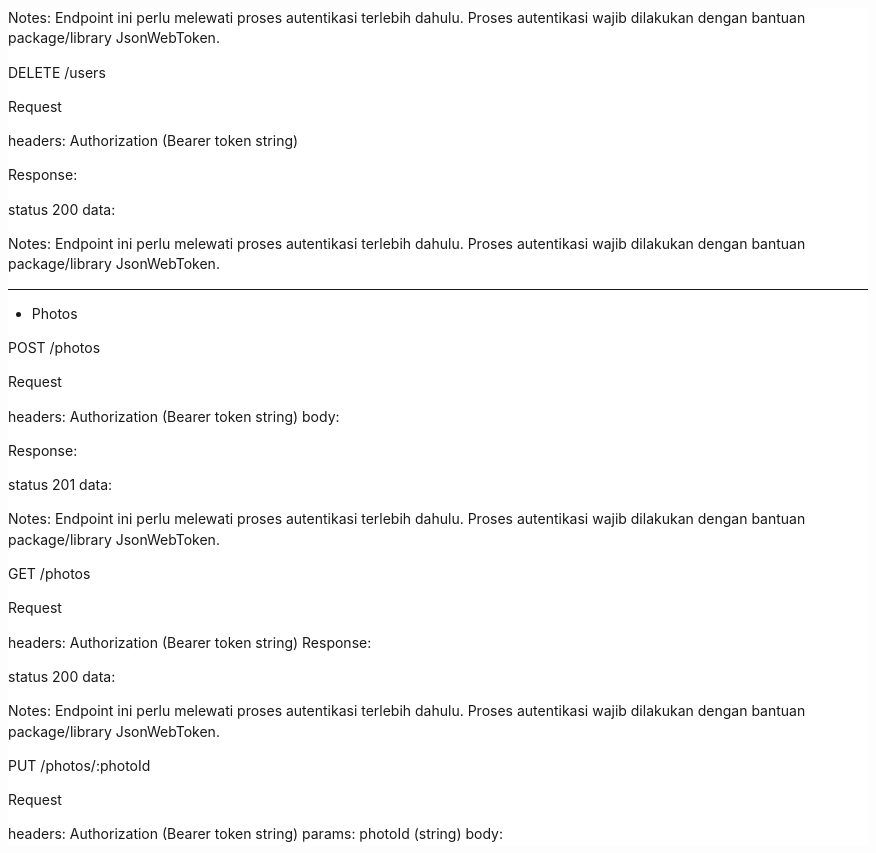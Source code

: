 
Notes: Endpoint ini perlu melewati proses autentikasi terlebih dahulu. Proses autentikasi wajib dilakukan dengan bantuan package/library JsonWebToken.



DELETE /users

Request

headers: Authorization (Bearer token string)


Response:

status 200
data:


Notes: Endpoint ini perlu melewati proses autentikasi terlebih dahulu. Proses autentikasi wajib dilakukan dengan bantuan package/library JsonWebToken.

---------------------------------------------------------------------------------------------------------------------------------------------------------------------

- Photos

POST /photos

Request

headers: Authorization (Bearer token string)
 body:


Response:

status 201
data:


Notes: Endpoint ini perlu melewati proses autentikasi terlebih dahulu. Proses autentikasi wajib dilakukan dengan bantuan package/library JsonWebToken.

GET /photos

Request

headers: Authorization (Bearer token string)
Response:

status 200
data:


Notes: Endpoint ini perlu melewati proses autentikasi terlebih dahulu. Proses autentikasi wajib dilakukan dengan bantuan package/library JsonWebToken.



PUT /photos/:photoId

Request

headers: Authorization (Bearer token string)
params: photoId (string)
body:
